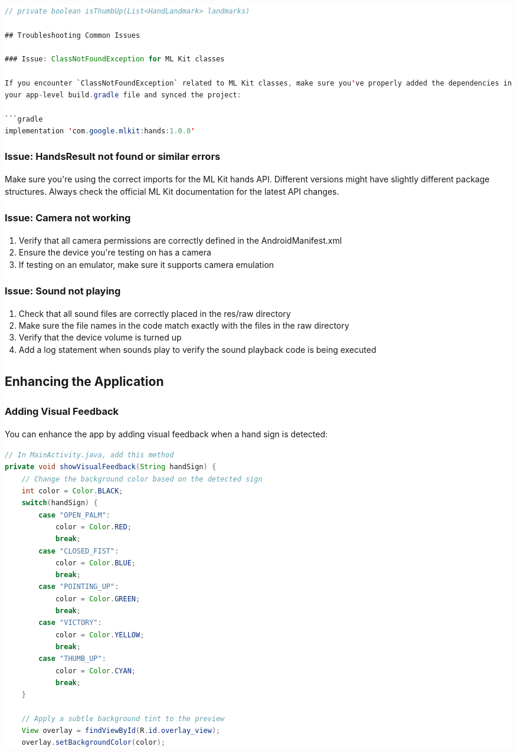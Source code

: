 ```java
// private boolean isThumbUp(List<HandLandmark> landmarks)

## Troubleshooting Common Issues

### Issue: ClassNotFoundException for ML Kit classes

If you encounter `ClassNotFoundException` related to ML Kit classes, make sure you've properly added the dependencies in your app-level build.gradle file and synced the project:

```gradle
implementation 'com.google.mlkit:hands:1.0.0'
```

### Issue: HandsResult not found or similar errors

Make sure you're using the correct imports for the ML Kit hands API. Different versions might have slightly different package structures. Always check the official ML Kit documentation for the latest API changes.

### Issue: Camera not working

1. Verify that all camera permissions are correctly defined in the AndroidManifest.xml
2. Ensure the device you're testing on has a camera
3. If testing on an emulator, make sure it supports camera emulation

### Issue: Sound not playing

1. Check that all sound files are correctly placed in the res/raw directory
2. Make sure the file names in the code match exactly with the files in the raw directory
3. Verify that the device volume is turned up
4. Add a log statement when sounds play to verify the sound playback code is being executed

## Enhancing the Application

### Adding Visual Feedback

You can enhance the app by adding visual feedback when a hand sign is detected:

```java
// In MainActivity.java, add this method
private void showVisualFeedback(String handSign) {
    // Change the background color based on the detected sign
    int color = Color.BLACK;
    switch(handSign) {
        case "OPEN_PALM":
            color = Color.RED;
            break;
        case "CLOSED_FIST":
            color = Color.BLUE;
            break;
        case "POINTING_UP":
            color = Color.GREEN;
            break;
        case "VICTORY":
            color = Color.YELLOW;
            break;
        case "THUMB_UP":
            color = Color.CYAN;
            break;
    }
    
    // Apply a subtle background tint to the preview
    View overlay = findViewById(R.id.overlay_view);
    overlay.setBackgroundColor(color);
```